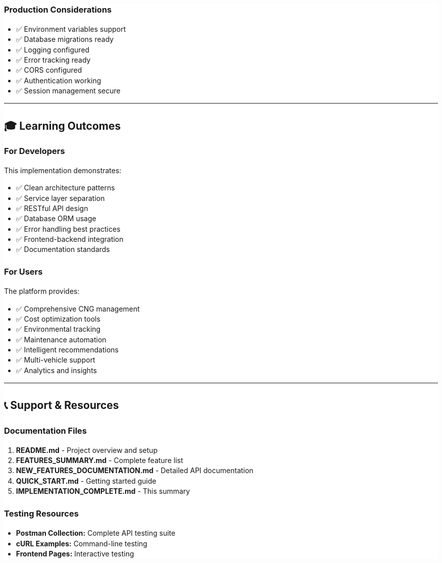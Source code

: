 ### Production Considerations
- ✅ Environment variables support
- ✅ Database migrations ready
- ✅ Logging configured
- ✅ Error tracking ready
- ✅ CORS configured
- ✅ Authentication working
- ✅ Session management secure

---

## 🎓 Learning Outcomes

### For Developers
This implementation demonstrates:
- ✅ Clean architecture patterns
- ✅ Service layer separation
- ✅ RESTful API design
- ✅ Database ORM usage
- ✅ Error handling best practices
- ✅ Frontend-backend integration
- ✅ Documentation standards

### For Users
The platform provides:
- ✅ Comprehensive CNG management
- ✅ Cost optimization tools
- ✅ Environmental tracking
- ✅ Maintenance automation
- ✅ Intelligent recommendations
- ✅ Multi-vehicle support
- ✅ Analytics and insights

---

## 📞 Support & Resources

### Documentation Files
1. **README.md** - Project overview and setup
2. **FEATURES_SUMMARY.md** - Complete feature list
3. **NEW_FEATURES_DOCUMENTATION.md** - Detailed API documentation
4. **QUICK_START.md** - Getting started guide
5. **IMPLEMENTATION_COMPLETE.md** - This summary

### Testing Resources
- **Postman Collection:** Complete API testing suite
- **cURL Examples:** Command-line testing
- **Frontend Pages:** Interactive testing
